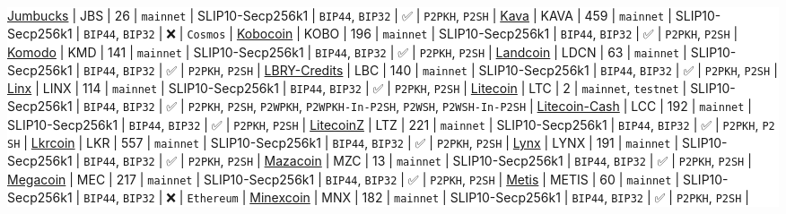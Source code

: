 [Jumbucks](http://getjumbucks.com)                                         | JBS    | 26        | `mainnet`                        | SLIP10-Secp256k1       | `BIP44`, `BIP32`                                                                    | :white_check_mark: | `P2PKH`, `P2SH`                                                               |
[Kava](https://github.com/kava-labs)                                       | KAVA   | 459       | `mainnet`                        | SLIP10-Secp256k1       | `BIP44`, `BIP32`                                                                    | :x:                | `Cosmos`                                                                      |
[Kobocoin](https://github.com/kobocoin/Kobocoin)                           | KOBO   | 196       | `mainnet`                        | SLIP10-Secp256k1       | `BIP44`, `BIP32`                                                                    | :white_check_mark: | `P2PKH`, `P2SH`                                                               |
[Komodo](https://github.com/KomodoPlatform/komodo)                         | KMD    | 141       | `mainnet`                        | SLIP10-Secp256k1       | `BIP44`, `BIP32`                                                                    | :white_check_mark: | `P2PKH`, `P2SH`                                                               |
[Landcoin](http://landcoin.co)                                             | LDCN   | 63        | `mainnet`                        | SLIP10-Secp256k1       | `BIP44`, `BIP32`                                                                    | :white_check_mark: | `P2PKH`, `P2SH`                                                               |
[LBRY-Credits](https://github.com/lbryio/lbrycrd)                          | LBC    | 140       | `mainnet`                        | SLIP10-Secp256k1       | `BIP44`, `BIP32`                                                                    | :white_check_mark: | `P2PKH`, `P2SH`                                                               |
[Linx](https://github.com/linX-project/linX)                               | LINX   | 114       | `mainnet`                        | SLIP10-Secp256k1       | `BIP44`, `BIP32`                                                                    | :white_check_mark: | `P2PKH`, `P2SH`                                                               |
[Litecoin](https://github.com/litecoin-project/litecoin)                   | LTC    | 2         | `mainnet`, `testnet`             | SLIP10-Secp256k1       | `BIP44`, `BIP32`                                                                    | :white_check_mark: | `P2PKH`, `P2SH`, `P2WPKH`, `P2WPKH-In-P2SH`, `P2WSH`, `P2WSH-In-P2SH`         |
[Litecoin-Cash](https://github.com/litecoincash-project/litecoincash)      | LCC    | 192       | `mainnet`                        | SLIP10-Secp256k1       | `BIP44`, `BIP32`                                                                    | :white_check_mark: | `P2PKH`, `P2SH`                                                               |
[LitecoinZ](https://github.com/litecoinz-project/litecoinz)                | LTZ    | 221       | `mainnet`                        | SLIP10-Secp256k1       | `BIP44`, `BIP32`                                                                    | :white_check_mark: | `P2PKH`, `P2SH`                                                               |
[Lkrcoin](https://github.com/LKRcoin/lkrcoin)                              | LKR    | 557       | `mainnet`                        | SLIP10-Secp256k1       | `BIP44`, `BIP32`                                                                    | :white_check_mark: | `P2PKH`, `P2SH`                                                               |
[Lynx](https://github.com/doh9Xiet7weesh9va9th/lynx)                       | LYNX   | 191       | `mainnet`                        | SLIP10-Secp256k1       | `BIP44`, `BIP32`                                                                    | :white_check_mark: | `P2PKH`, `P2SH`                                                               |
[Mazacoin](https://github.com/MazaCoin/maza)                               | MZC    | 13        | `mainnet`                        | SLIP10-Secp256k1       | `BIP44`, `BIP32`                                                                    | :white_check_mark: | `P2PKH`, `P2SH`                                                               |
[Megacoin](https://github.com/LIMXTEC/Megacoin)                            | MEC    | 217       | `mainnet`                        | SLIP10-Secp256k1       | `BIP44`, `BIP32`                                                                    | :white_check_mark: | `P2PKH`, `P2SH`                                                               |
[Metis](https://github.com/MetisProtocol/metis)                            | METIS  | 60        | `mainnet`                        | SLIP10-Secp256k1       | `BIP44`, `BIP32`                                                                    | :x:                | `Ethereum`                                                                    |
[Minexcoin](https://github.com/minexcoin/minexcoin)                        | MNX    | 182       | `mainnet`                        | SLIP10-Secp256k1       | `BIP44`, `BIP32`                                                                    | :white_check_mark: | `P2PKH`, `P2SH`                                                               |